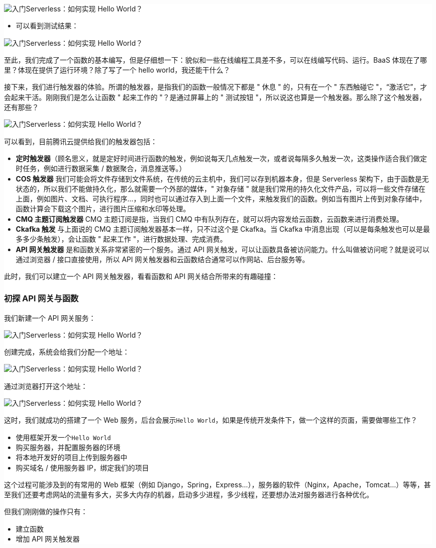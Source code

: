 ![入门Serverless：如何实现 Hello World？](https://img.serverlesscloud.cn/2020327/1585280600530-14.png)

- 可以看到测试结果：

![入门Serverless：如何实现 Hello World？](https://img.serverlesscloud.cn/2020327/1585280600316-14.png)

至此，我们完成了一个函数的基本编写，但是仔细想一下：貌似和一些在线编程工具差不多，可以在线编写代码、运行。BaaS 体现在了哪里？体现在提供了运行环境？除了写了一个 hello world，我还能干什么？

接下来，我们进行触发器的体验。所谓的触发器，是指我们的函数一般情况下都是 " 休息 " 的，只有在一个 " 东西触碰它 "，“激活它”，才会起来干活。刚刚我们是怎么让函数 " 起来工作的 "？是通过屏幕上的 " 测试按钮 "，所以说这也算是一个触发器。那么除了这个触发器，还有那些？

![入门Serverless：如何实现 Hello World？](https://img.serverlesscloud.cn/2020327/1585280600773-14.png)

可以看到，目前腾讯云提供给我们的触发器包括：

- **定时触发器**（顾名思义，就是定好时间进行函数的触发，例如说每天几点触发一次，或者说每隔多久触发一次，这类操作适合我们做定时任务，例如进行数据采集 / 数据聚合，消息推送等。）
- **COS 触发器** 我们可能会将文件存储到文件系统，在传统的云主机中，我们可以存到机器本身，但是 Serverless 架构下，由于函数是无状态的，所以我们不能做持久化，那么就需要一个外部的媒体，" 对象存储 " 就是我们常用的持久化文件产品，可以将一些文件存储在上面，例如图片、文档、可执行程序…，同时也可以通过存入到上面一个文件，来触发我们的函数。例如当有图片上传到对象存储中，函数计算会下载这个图片，进行图片压缩和水印等处理。
- **CMQ 主题订阅触发器** CMQ 主题订阅是指，当我们 CMQ 中有队列存在，就可以将内容发给云函数，云函数来进行消费处理。
- **Ckafka 触发** 与上面说的 CMQ 主题订阅触发器基本一样，只不过这个是 Ckafka。当 Ckafka 中消息出现（可以是每条触发也可以是最多多少条触发），会让函数 " 起来工作 "，进行数据处理、完成消费。
- **API 网关触发器** 是和函数关系非常紧密的一个服务。通过 API 网关触发，可以让函数具备被访问能力。什么叫做被访问呢？就是说可以通过浏览器 / 接口直接使用，所以 API 网关触发器和云函数结合通常可以作网站、后台服务等。

此时，我们可以建立一个 API 网关触发器，看看函数和 API 网关结合所带来的有趣碰撞：

### 初探 API 网关与函数

我们新建一个 API 网关服务：

![入门Serverless：如何实现 Hello World？](https://img.serverlesscloud.cn/2020327/1585280600553-14.png)

创建完成，系统会给我们分配一个地址：

![入门Serverless：如何实现 Hello World？](https://img.serverlesscloud.cn/2020327/1585280841234-14.png)

通过浏览器打开这个地址：

![入门Serverless：如何实现 Hello World？](https://img.serverlesscloud.cn/2020327/1585280869012-17.png)

这时，我们就成功的搭建了一个 Web 服务，后台会展示`Hello World`，如果是传统开发条件下，做一个这样的页面，需要做哪些工作？

- 使用框架开发一个`Hello World`
- 购买服务器，并配置服务器的环境
- 将本地开发好的项目上传到服务器中
- 购买域名 / 使用服务器 IP，绑定我们的项目

这个过程可能涉及到的有常用的 Web 框架（例如 Django，Spring，Express…），服务器的软件（Nginx，Apache，Tomcat…）等等，甚至我们还要考虑网站的流量有多大，买多大内存的机器，启动多少进程，多少线程，还要想办法对服务器进行各种优化。

但我们刚刚做的操作只有：

- 建立函数
- 增加 API 网关触发器
